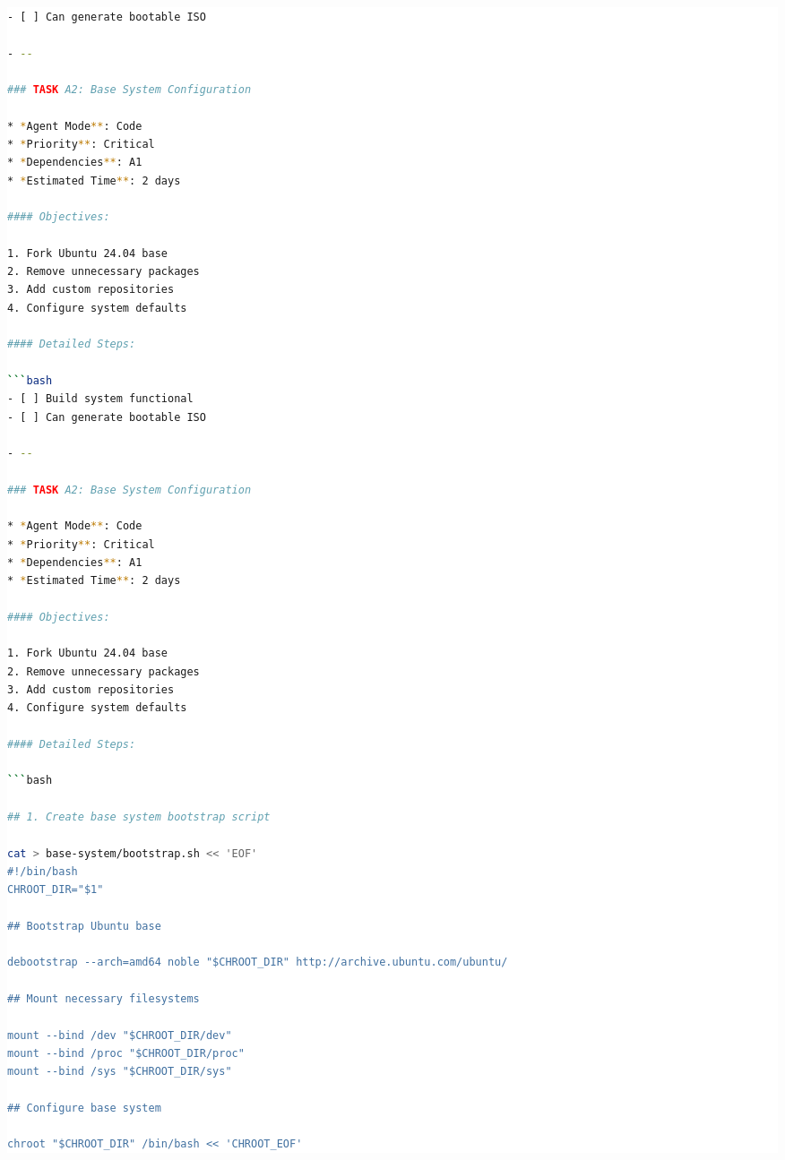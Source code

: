 ```bash
- [ ] Can generate bootable ISO

- --

### TASK A2: Base System Configuration

* *Agent Mode**: Code
* *Priority**: Critical
* *Dependencies**: A1
* *Estimated Time**: 2 days

#### Objectives:

1. Fork Ubuntu 24.04 base
2. Remove unnecessary packages
3. Add custom repositories
4. Configure system defaults

#### Detailed Steps:

```bash
- [ ] Build system functional
- [ ] Can generate bootable ISO

- --

### TASK A2: Base System Configuration

* *Agent Mode**: Code
* *Priority**: Critical
* *Dependencies**: A1
* *Estimated Time**: 2 days

#### Objectives:

1. Fork Ubuntu 24.04 base
2. Remove unnecessary packages
3. Add custom repositories
4. Configure system defaults

#### Detailed Steps:

```bash

## 1. Create base system bootstrap script

cat > base-system/bootstrap.sh << 'EOF'
#!/bin/bash
CHROOT_DIR="$1"

## Bootstrap Ubuntu base

debootstrap --arch=amd64 noble "$CHROOT_DIR" http://archive.ubuntu.com/ubuntu/

## Mount necessary filesystems

mount --bind /dev "$CHROOT_DIR/dev"
mount --bind /proc "$CHROOT_DIR/proc"
mount --bind /sys "$CHROOT_DIR/sys"

## Configure base system

chroot "$CHROOT_DIR" /bin/bash << 'CHROOT_EOF'
```